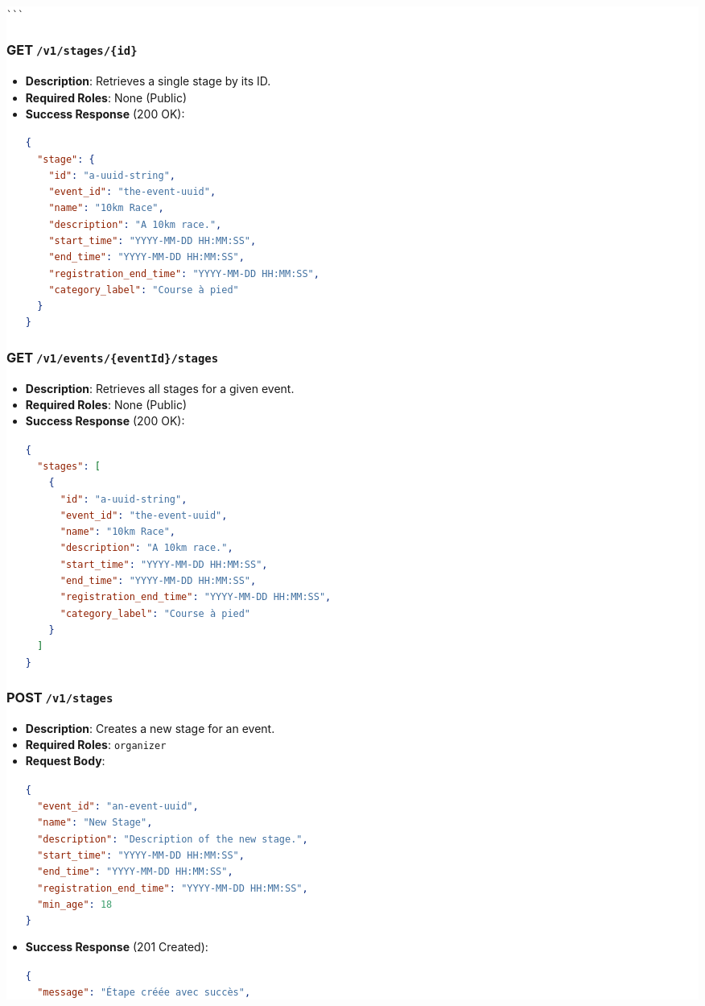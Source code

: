     ```

### **GET** `/v1/stages/{id}`

-   **Description**: Retrieves a single stage by its ID.
-   **Required Roles**: None (Public)
-   **Success Response** (200 OK):
    ```json
    {
      "stage": {
        "id": "a-uuid-string",
        "event_id": "the-event-uuid",
        "name": "10km Race",
        "description": "A 10km race.",
        "start_time": "YYYY-MM-DD HH:MM:SS",
        "end_time": "YYYY-MM-DD HH:MM:SS",
        "registration_end_time": "YYYY-MM-DD HH:MM:SS",
        "category_label": "Course à pied"
      }
    }
    ```

### **GET** `/v1/events/{eventId}/stages`

-   **Description**: Retrieves all stages for a given event.
-   **Required Roles**: None (Public)
-   **Success Response** (200 OK):
    ```json
    {
      "stages": [
        {
          "id": "a-uuid-string",
          "event_id": "the-event-uuid",
          "name": "10km Race",
          "description": "A 10km race.",
          "start_time": "YYYY-MM-DD HH:MM:SS",
          "end_time": "YYYY-MM-DD HH:MM:SS",
          "registration_end_time": "YYYY-MM-DD HH:MM:SS",
          "category_label": "Course à pied"
        }
      ]
    }
    ```

### **POST** `/v1/stages`

-   **Description**: Creates a new stage for an event.
-   **Required Roles**: `organizer`
-   **Request Body**:
    ```json
    {
      "event_id": "an-event-uuid",
      "name": "New Stage",
      "description": "Description of the new stage.",
      "start_time": "YYYY-MM-DD HH:MM:SS",
      "end_time": "YYYY-MM-DD HH:MM:SS",
      "registration_end_time": "YYYY-MM-DD HH:MM:SS",
      "min_age": 18
    }
    ```
-   **Success Response** (201 Created):
    ```json
    {
      "message": "Étape créée avec succès",